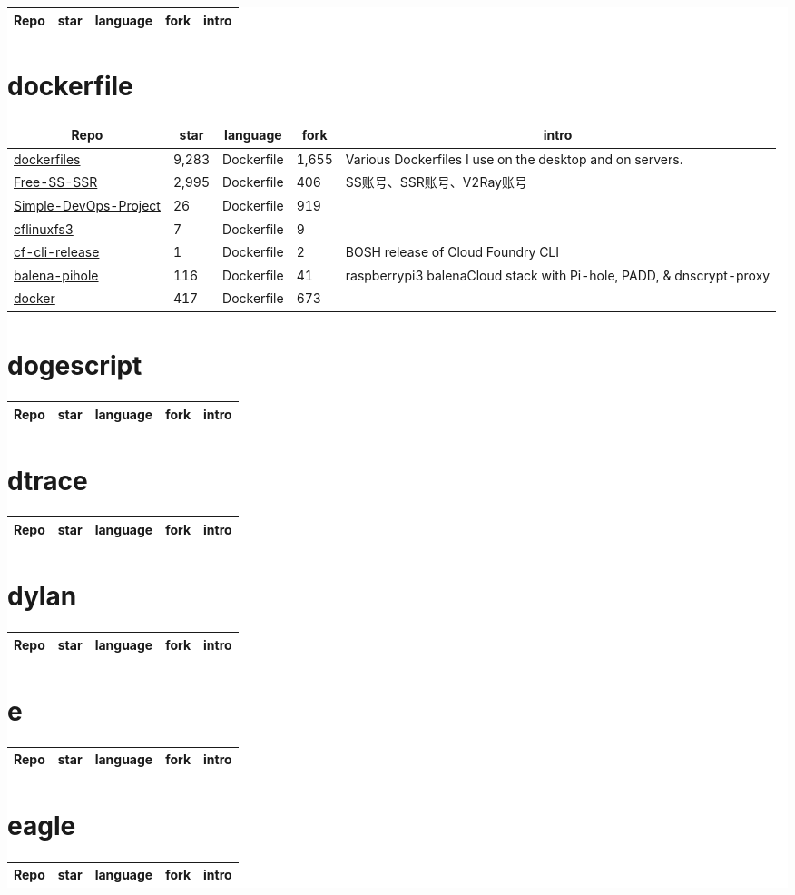 Repo|star|language|fork|intro
-|-|-|-|-



# dockerfile

Repo|star|language|fork|intro
-|-|-|-|-
[dockerfiles](https://github.com/jessfraz/dockerfiles)|9,283|Dockerfile|1,655|Various Dockerfiles I use on the desktop and on servers.
[Free-SS-SSR](https://github.com/ThinkDevelop/Free-SS-SSR)|2,995|Dockerfile|406|SS账号、SSR账号、V2Ray账号
[Simple-DevOps-Project](https://github.com/yankils/Simple-DevOps-Project)|26|Dockerfile|919|
[cflinuxfs3](https://github.com/cloudfoundry/cflinuxfs3)|7|Dockerfile|9|
[cf-cli-release](https://github.com/bosh-packages/cf-cli-release)|1|Dockerfile|2|BOSH release of Cloud Foundry CLI
[balena-pihole](https://github.com/klutchell/balena-pihole)|116|Dockerfile|41|raspberrypi3 balenaCloud stack with Pi-hole, PADD, & dnscrypt-proxy
[docker](https://github.com/odoo/docker)|417|Dockerfile|673|


# dogescript

Repo|star|language|fork|intro
-|-|-|-|-



# dtrace

Repo|star|language|fork|intro
-|-|-|-|-



# dylan

Repo|star|language|fork|intro
-|-|-|-|-



# e

Repo|star|language|fork|intro
-|-|-|-|-



# eagle

Repo|star|language|fork|intro
-|-|-|-|-
